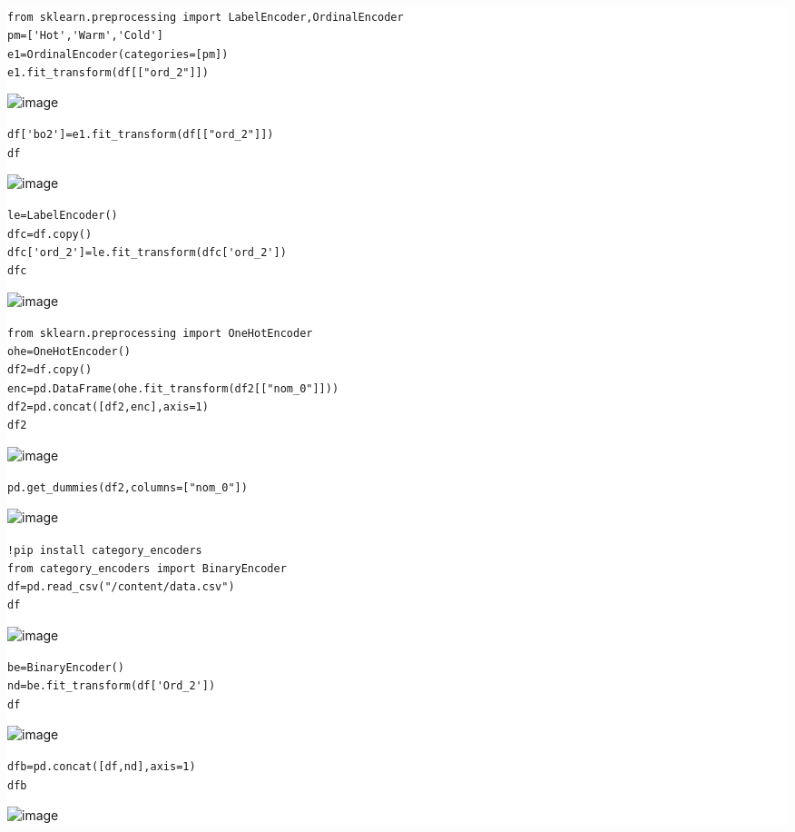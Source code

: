 ```
from sklearn.preprocessing import LabelEncoder,OrdinalEncoder
pm=['Hot','Warm','Cold']
e1=OrdinalEncoder(categories=[pm])
e1.fit_transform(df[["ord_2"]])
```
<img width="411" height="248" alt="image" src="https://github.com/user-attachments/assets/d0c6f970-c297-4061-8eb9-f48ea873a736" />

```
df['bo2']=e1.fit_transform(df[["ord_2"]])
df
```
<img width="704" height="463" alt="image" src="https://github.com/user-attachments/assets/edc36e24-8624-4ae8-913c-b4682becd2aa" />

```
le=LabelEncoder()
dfc=df.copy()
dfc['ord_2']=le.fit_transform(dfc['ord_2'])
dfc
```
<img width="712" height="467" alt="image" src="https://github.com/user-attachments/assets/99663072-4925-48a9-b2d7-88a5db246c11" />

```
from sklearn.preprocessing import OneHotEncoder
ohe=OneHotEncoder()
df2=df.copy()
enc=pd.DataFrame(ohe.fit_transform(df2[["nom_0"]]))
df2=pd.concat([df2,enc],axis=1)
df2
```
<img width="1216" height="450" alt="image" src="https://github.com/user-attachments/assets/f5c6fb9a-569d-4b99-9c46-e9254e00483f" />

```
pd.get_dummies(df2,columns=["nom_0"])
```
<img width="1347" height="476" alt="image" src="https://github.com/user-attachments/assets/05e06f73-0e4a-4987-95d1-31f008ad82aa" />

```
!pip install category_encoders
from category_encoders import BinaryEncoder
df=pd.read_csv("/content/data.csv")
df
```
<img width="911" height="512" alt="image" src="https://github.com/user-attachments/assets/f8dad858-4c76-442a-8be8-30ebbb331691" />

```
be=BinaryEncoder()
nd=be.fit_transform(df['Ord_2'])
df
```
<img width="751" height="452" alt="image" src="https://github.com/user-attachments/assets/8cf25665-5f2f-4ccf-adfd-17b53c9ab896" />

```
dfb=pd.concat([df,nd],axis=1)
dfb
```
<img width="1024" height="531" alt="image" src="https://github.com/user-attachments/assets/87723026-c4b6-4db9-957d-5cbf319ca109" />
